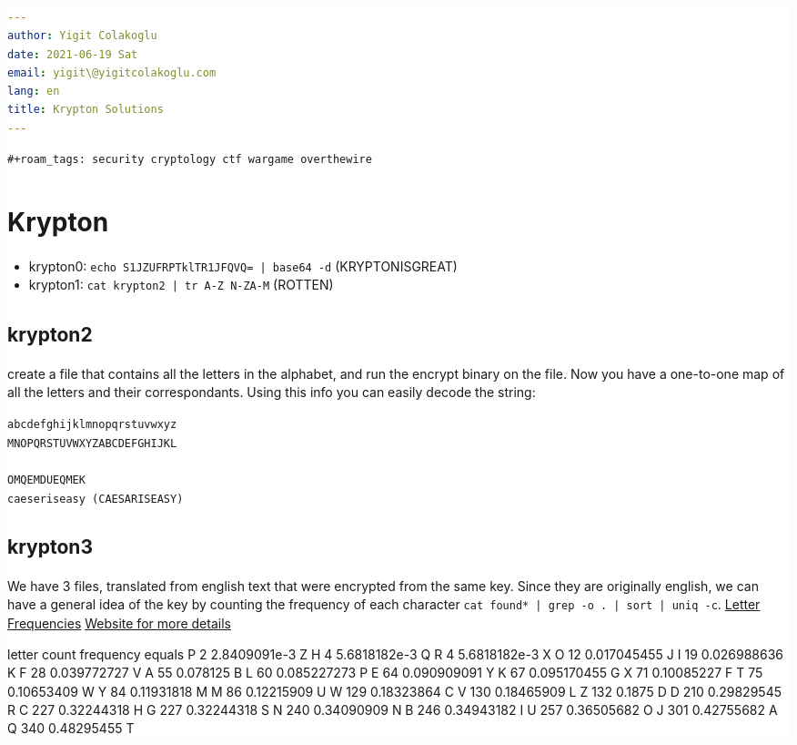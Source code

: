 ```yaml
---
author: Yigit Colakoglu
date: 2021-06-19 Sat
email: yigit\@yigitcolakoglu.com
lang: en
title: Krypton Solutions
---
```


```{=org}
#+roam_tags: security cryptology ctf wargame overthewire
```
# Krypton

-   krypton0: `echo S1JZUFRPTklTR1JFQVQ= | base64 -d` (KRYPTONISGREAT)
-   krypton1: `cat krypton2 | tr A-Z N-ZA-M` (ROTTEN)

## krypton2

create a file that contains all the letters in the alphabet, and run the encrypt binary on the file. Now you have a one-to-one map of all the letters and their correspondants. Using this info you can easily decode the string:

    abcdefghijklmnopqrstuvwxyz
    MNOPQRSTUVWXYZABCDEFGHIJKL

    OMQEMDUEQMEK
    caeseriseasy (CAESARISEASY)

## krypton3

We have 3 files, translated from english text that were encrypted from the same key. Since they are originally english, we can have a general idea of the key by counting the frequency of each character `cat found* | grep -o . | sort | uniq -c`. [Letter Frequencies](./static/Krypton/2021-06-12T17:16:32_Letter_Frequencies.png) [Website for more details](https:www3.nd.edu/~busiforc/handouts/cryptography/cryptography%20hints.html)

  letter   count   frequency      equals
  P        2       2.8409091e-3   Z
  H        4       5.6818182e-3   Q
  R        4       5.6818182e-3   X
  O        12      0.017045455    J
  I        19      0.026988636    K
  F        28      0.039772727    V
  A        55      0.078125       B
  L        60      0.085227273    P
  E        64      0.090909091    Y
  K        67      0.095170455    G
  X        71      0.10085227     F
  T        75      0.10653409     W
  Y        84      0.11931818     M
  M        86      0.12215909     U
  W        129     0.18323864     C
  V        130     0.18465909     L
  Z        132     0.1875         D
  D        210     0.29829545     R
  C        227     0.32244318     H
  G        227     0.32244318     S
  N        240     0.34090909     N
  B        246     0.34943182     I
  U        257     0.36505682     O
  J        301     0.42755682     A
  Q        340     0.48295455     T